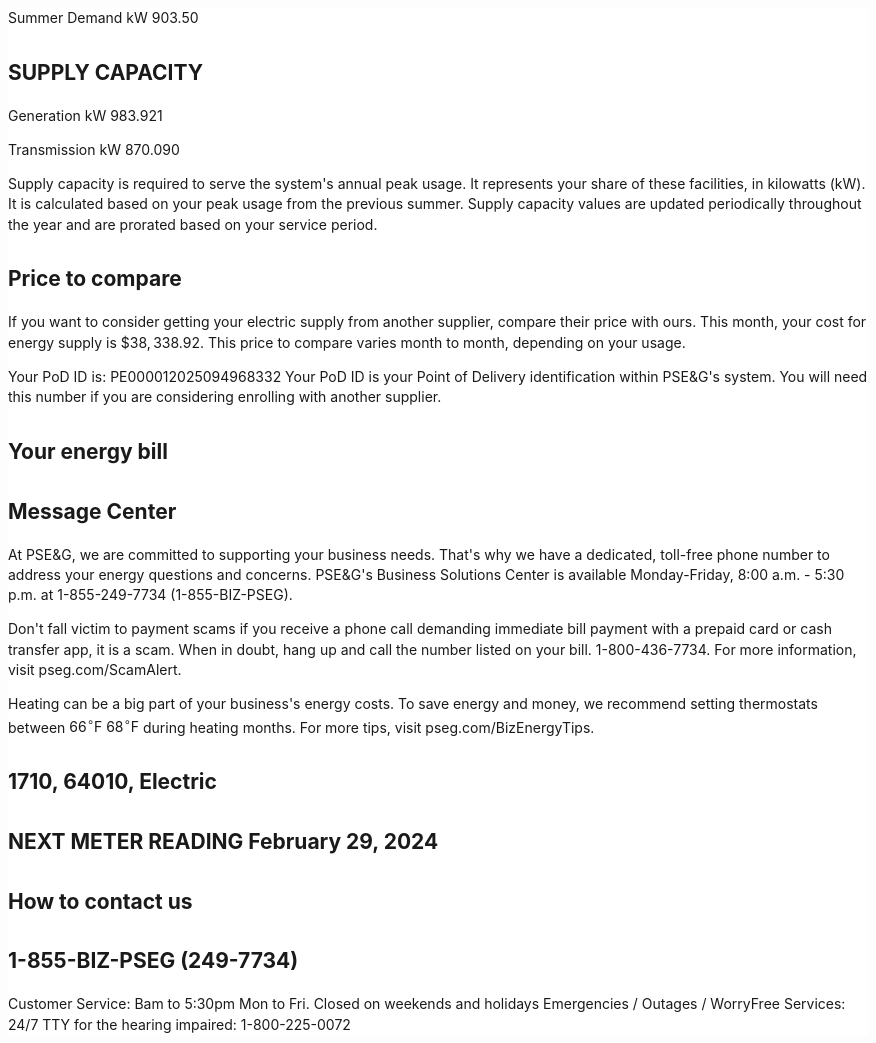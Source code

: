 Summer Demand kW
903.50

## SUPPLY CAPACITY

Generation kW
983.921

Transmission kW
870.090

Supply capacity is required to serve the system's annual peak usage. It represents your share of these facilities, in kilowatts (kW). It is calculated based on your peak usage from the previous summer. Supply capacity values are updated periodically throughout the year and are prorated based on your service period.

## Price to compare

If you want to consider getting your electric supply from another supplier, compare their price with ours. This month, your cost for energy supply is $\$ 38,338.92$. This price to compare varies month to month, depending on your usage.

Your PoD ID is: PE000012025094968332 Your PoD ID is your Point of Delivery identification within PSE\&G's system. You will need this number if you are considering enrolling with another supplier.

## Your energy bill

## Message Center

At PSE\&G, we are committed to supporting your business needs. That's why we have a dedicated, toll-free phone number to address your energy questions and concerns. PSE\&G's Business Solutions Center is available Monday-Friday, 8:00 a.m. - 5:30 p.m. at 1-855-249-7734 (1-855-BIZ-PSEG).

Don't fall victim to payment scams if you receive a phone call demanding immediate bill payment with a prepaid card or cash transfer app, it is a scam. When in doubt, hang up and call the number listed on your bill. 1-800-436-7734. For more information, visit pseg.com/ScamAlert.

Heating can be a big part of your business's energy costs. To save energy and money, we recommend setting thermostats between $66^{\circ} \mathrm{F}$ $68^{\circ} \mathrm{F}$ during heating months. For more tips, visit pseg.com/BizEnergyTips.

## 1710, 64010, Electric

## NEXT METER READING February 29, 2024

## How to contact us

## 1-855-BIZ-PSEG (249-7734)

Customer Service: Bam to 5:30pm Mon to Fri. Closed on weekends and holidays Emergencies / Outages / WorryFree Services: 24/7 TTY for the hearing impaired: 1-800-225-0072
